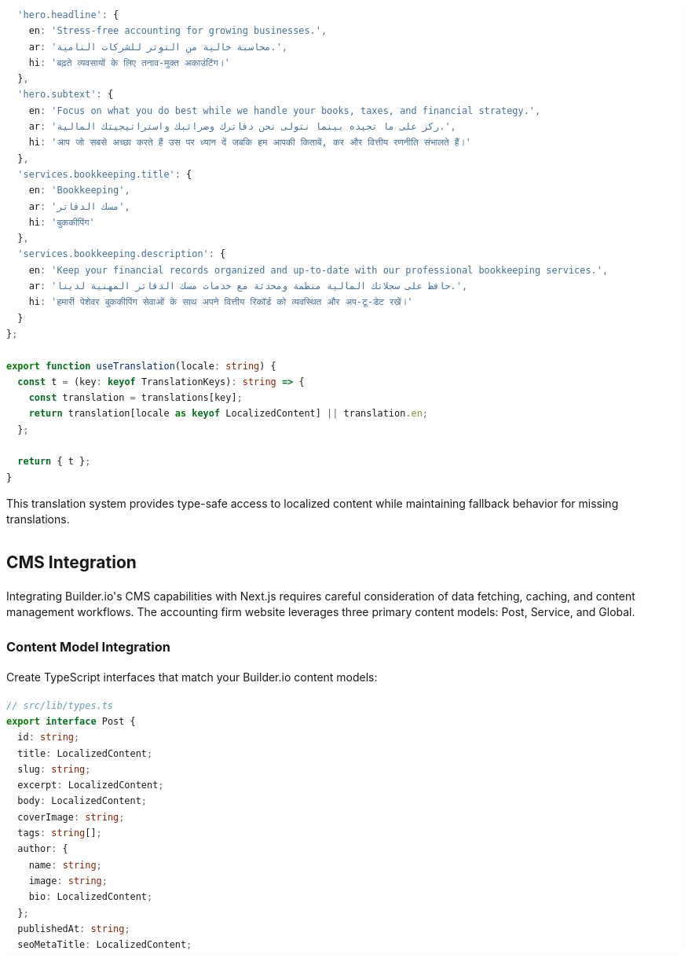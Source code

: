 ```typescript
  'hero.headline': {
    en: 'Stress-free accounting for growing businesses.',
    ar: 'محاسبة خالية من التوتر للشركات النامية.',
    hi: 'बढ़ते व्यवसायों के लिए तनाव-मुक्त अकाउंटिंग।'
  },
  'hero.subtext': {
    en: 'Focus on what you do best while we handle your books, taxes, and financial strategy.',
    ar: 'ركز على ما تجيده بينما نتولى نحن دفاترك وضرائبك واستراتيجيتك المالية.',
    hi: 'आप जो सबसे अच्छा करते हैं उस पर ध्यान दें जबकि हम आपकी किताबें, कर और वित्तीय रणनीति संभालते हैं।'
  },
  'services.bookkeeping.title': {
    en: 'Bookkeeping',
    ar: 'مسك الدفاتر',
    hi: 'बुककीपिंग'
  },
  'services.bookkeeping.description': {
    en: 'Keep your financial records organized and up-to-date with our professional bookkeeping services.',
    ar: 'حافظ على سجلاتك المالية منظمة ومحدثة مع خدمات مسك الدفاتر المهنية لدينا.',
    hi: 'हमारी पेशेवर बुककीपिंग सेवाओं के साथ अपने वित्तीय रिकॉर्ड को व्यवस्थित और अप-टू-डेट रखें।'
  }
};

export function useTranslation(locale: string) {
  const t = (key: keyof TranslationKeys): string => {
    const translation = translations[key];
    return translation[locale as keyof LocalizedContent] || translation.en;
  };

  return { t };
}
```

This translation system provides type-safe access to localized content while maintaining fallback behavior for missing translations.

## CMS Integration

Integrating Builder.io's CMS capabilities with Next.js requires careful consideration of data fetching, caching, and content management workflows. The accounting firm website leverages three primary content models: Post, Service, and Global.

### Content Model Integration

Create TypeScript interfaces that match your Builder.io content models:

```typescript
// src/lib/types.ts
export interface Post {
  id: string;
  title: LocalizedContent;
  slug: string;
  excerpt: LocalizedContent;
  body: LocalizedContent;
  coverImage: string;
  tags: string[];
  author: {
    name: string;
    image: string;
    bio: LocalizedContent;
  };
  publishedAt: string;
  seoMetaTitle: LocalizedContent;
```